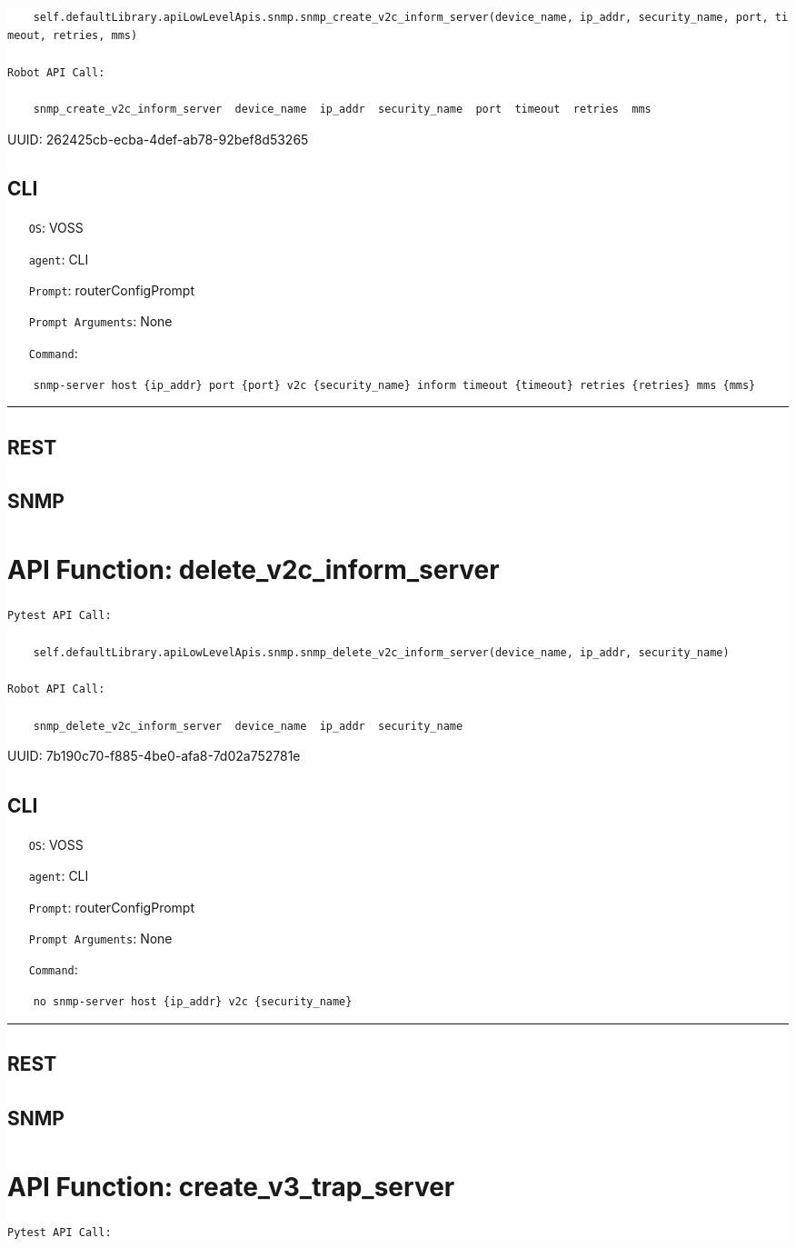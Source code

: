 		self.defaultLibrary.apiLowLevelApis.snmp.snmp_create_v2c_inform_server(device_name, ip_addr, security_name, port, timeout, retries, mms)

	Robot API Call: 

		snmp_create_v2c_inform_server  device_name  ip_addr  security_name  port  timeout  retries  mms

UUID: 262425cb-ecba-4def-ab78-92bef8d53265
## CLI
&nbsp;&nbsp;&nbsp;&nbsp;&nbsp;&nbsp;`OS`: VOSS

&nbsp;&nbsp;&nbsp;&nbsp;&nbsp;&nbsp;`agent`: CLI

&nbsp;&nbsp;&nbsp;&nbsp;&nbsp;&nbsp;`Prompt`: routerConfigPrompt

&nbsp;&nbsp;&nbsp;&nbsp;&nbsp;&nbsp;`Prompt Arguments`: None

&nbsp;&nbsp;&nbsp;&nbsp;&nbsp;&nbsp;`Command`:

		snmp-server host {ip_addr} port {port} v2c {security_name} inform timeout {timeout} retries {retries} mms {mms}

----------------------------------------------


## REST
## SNMP
# API Function: delete_v2c_inform_server
	Pytest API Call: 

		self.defaultLibrary.apiLowLevelApis.snmp.snmp_delete_v2c_inform_server(device_name, ip_addr, security_name)

	Robot API Call: 

		snmp_delete_v2c_inform_server  device_name  ip_addr  security_name

UUID: 7b190c70-f885-4be0-afa8-7d02a752781e
## CLI
&nbsp;&nbsp;&nbsp;&nbsp;&nbsp;&nbsp;`OS`: VOSS

&nbsp;&nbsp;&nbsp;&nbsp;&nbsp;&nbsp;`agent`: CLI

&nbsp;&nbsp;&nbsp;&nbsp;&nbsp;&nbsp;`Prompt`: routerConfigPrompt

&nbsp;&nbsp;&nbsp;&nbsp;&nbsp;&nbsp;`Prompt Arguments`: None

&nbsp;&nbsp;&nbsp;&nbsp;&nbsp;&nbsp;`Command`:

		no snmp-server host {ip_addr} v2c {security_name}

----------------------------------------------


## REST
## SNMP
# API Function: create_v3_trap_server
	Pytest API Call: 
